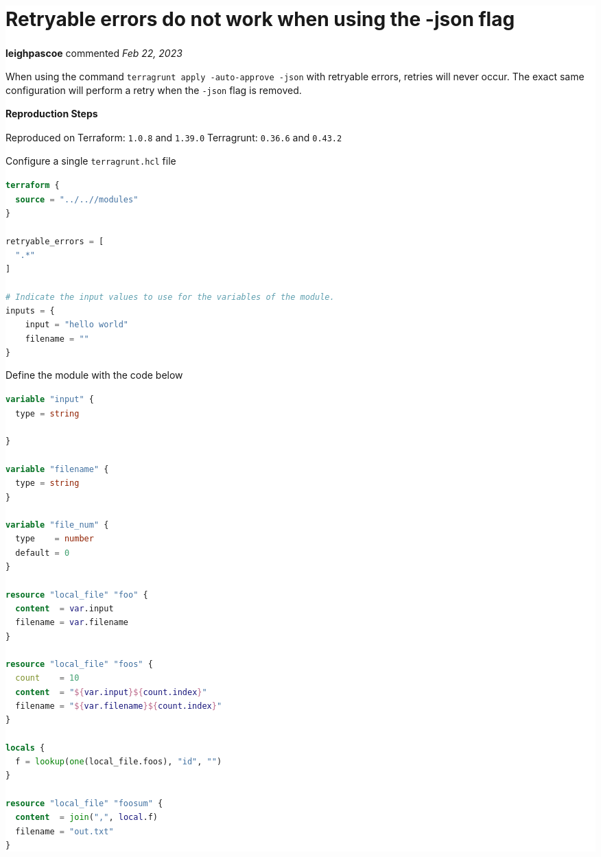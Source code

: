 # Retryable errors do not work when using the -json flag

**leighpascoe** commented *Feb 22, 2023*

When using the command `terragrunt apply -auto-approve -json` with retryable errors, retries will never occur. The exact same configuration will perform a retry when the `-json` flag is removed. 

**Reproduction Steps** 

Reproduced on
Terraform: `1.0.8` and `1.39.0`
Terragrunt: `0.36.6` and `0.43.2`

Configure a single `terragrunt.hcl` file
```terraform
terraform {
  source = "../..//modules"
}

retryable_errors = [
  ".*"
]

# Indicate the input values to use for the variables of the module.
inputs = {
    input = "hello world"
    filename = ""
}
```

Define the module with the code below
```terraform
variable "input" {
  type = string

}

variable "filename" {
  type = string
}

variable "file_num" {
  type    = number
  default = 0
}

resource "local_file" "foo" {
  content  = var.input
  filename = var.filename
}

resource "local_file" "foos" {
  count    = 10
  content  = "${var.input}${count.index}"
  filename = "${var.filename}${count.index}"
}

locals {
  f = lookup(one(local_file.foos), "id", "")
}

resource "local_file" "foosum" {
  content  = join(",", local.f)
  filename = "out.txt"
}
```